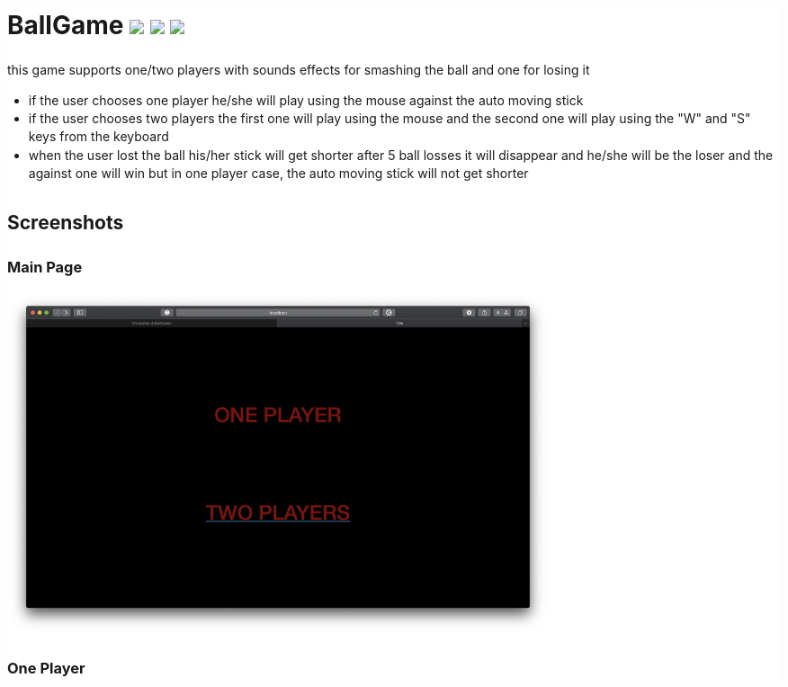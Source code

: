 # BallGame ![](https://img.shields.io/badge/HTML-orange.svg) ![](https://img.shields.io/badge/JS-gray.svg) ![](https://img.shields.io/badge/JQuery-blue.svg)

this game supports one/two players with sounds effects for smashing the ball and one for losing it
* if the user chooses one player he/she will play using the mouse against the auto moving stick 
* if the user chooses two players the first one will play using the mouse and the second one will play using the "W" and "S" keys from the keyboard 
* when the user lost the ball his/her stick will get shorter after 5 ball losses it will disappear and he/she will be the loser and the against one will win
but in one player case, the auto moving stick will not get shorter

## Screenshots 

### Main Page 
<img src="Screenshots/mainPage.png" width=70%>

### One Player